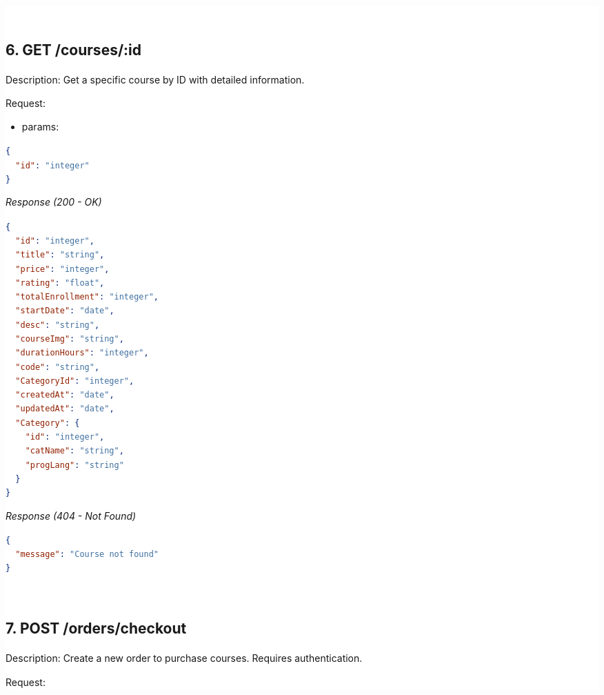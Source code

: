 &nbsp;

## 6. GET /courses/:id

Description:
  Get a specific course by ID with detailed information.

Request:

- params:
```json
{
  "id": "integer"
}
```

_Response (200 - OK)_
```json
{
  "id": "integer",
  "title": "string",
  "price": "integer",
  "rating": "float",
  "totalEnrollment": "integer",
  "startDate": "date",
  "desc": "string",
  "courseImg": "string",
  "durationHours": "integer",
  "code": "string",
  "CategoryId": "integer",
  "createdAt": "date",
  "updatedAt": "date",
  "Category": {
    "id": "integer",
    "catName": "string",
    "progLang": "string"
  }
}
```

_Response (404 - Not Found)_
```json
{
  "message": "Course not found"
}
```

&nbsp;

## 7. POST /orders/checkout

Description:
  Create a new order to purchase courses. Requires authentication.

Request:
